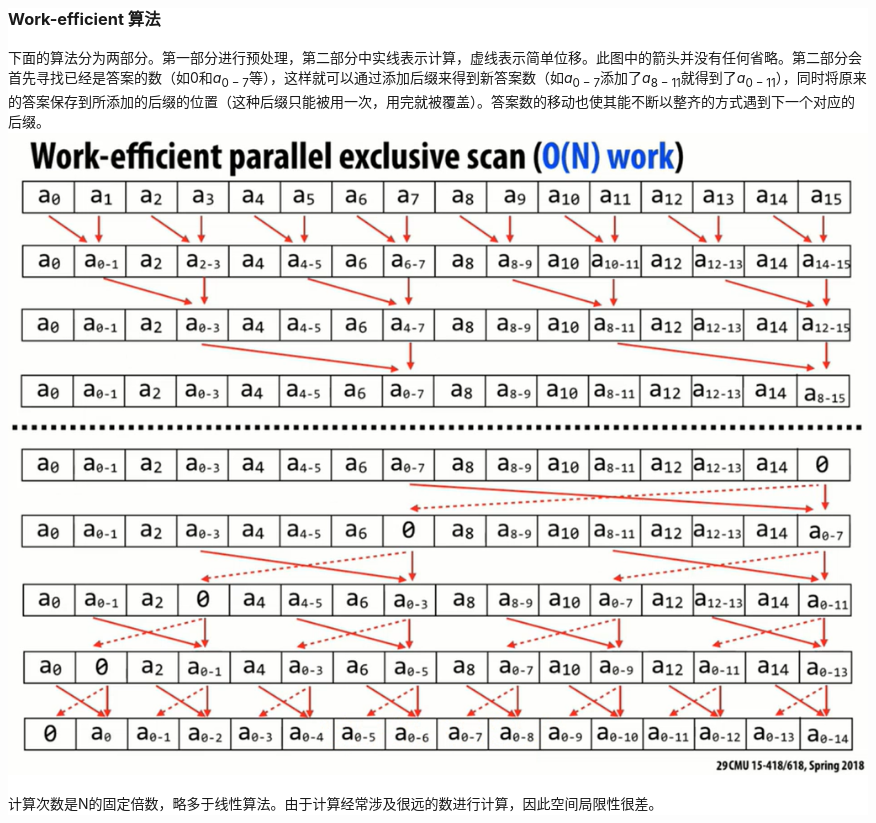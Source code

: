 ### Work-efficient 算法

下面的算法分为两部分。第一部分进行预处理，第二部分中实线表示计算，虚线表示简单位移。此图中的箭头并没有任何省略。第二部分会首先寻找已经是答案的数（如$0$和$a_{0-7}$等），这样就可以通过添加后缀来得到新答案数（如$a_{0-7}$添加了$a_{8-11}$就得到了$a_{0-11}$），同时将原来的答案保存到所添加的后缀的位置（这种后缀只能被用一次，用完就被覆盖）。答案数的移动也使其能不断以整齐的方式遇到下一个对应的后缀。
![](assets/uTools_1719975243575.png)

计算次数是N的固定倍数，略多于线性算法。由于计算经常涉及很远的数进行计算，因此空间局限性很差。
